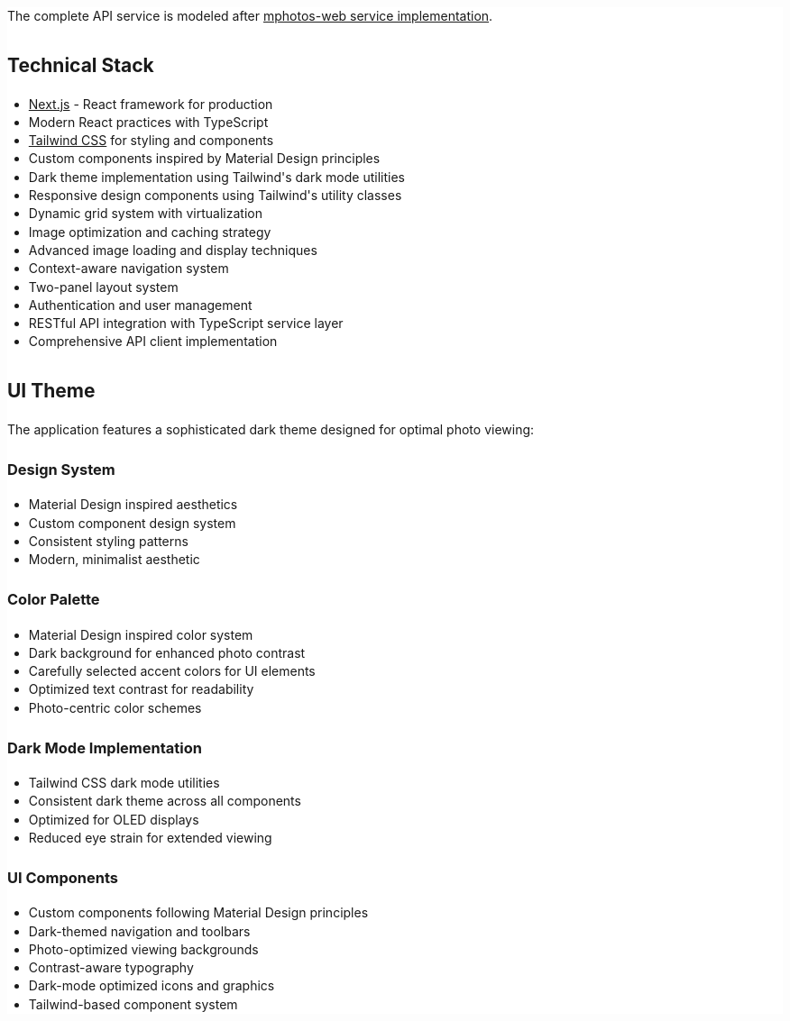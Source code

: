 The complete API service is modeled after [mphotos-web service implementation](https://github.com/msvens/mphotos-web/tree/master/src/service).

## Technical Stack

- [Next.js](https://nextjs.org) - React framework for production
- Modern React practices with TypeScript
- [Tailwind CSS](https://tailwindcss.com) for styling and components
- Custom components inspired by Material Design principles
- Dark theme implementation using Tailwind's dark mode utilities
- Responsive design components using Tailwind's utility classes
- Dynamic grid system with virtualization
- Image optimization and caching strategy
- Advanced image loading and display techniques
- Context-aware navigation system
- Two-panel layout system
- Authentication and user management
- RESTful API integration with TypeScript service layer
- Comprehensive API client implementation

## UI Theme

The application features a sophisticated dark theme designed for optimal photo viewing:

### Design System
- Material Design inspired aesthetics
- Custom component design system
- Consistent styling patterns
- Modern, minimalist aesthetic

### Color Palette
- Material Design inspired color system
- Dark background for enhanced photo contrast
- Carefully selected accent colors for UI elements
- Optimized text contrast for readability
- Photo-centric color schemes

### Dark Mode Implementation
- Tailwind CSS dark mode utilities
- Consistent dark theme across all components
- Optimized for OLED displays
- Reduced eye strain for extended viewing

### UI Components
- Custom components following Material Design principles
- Dark-themed navigation and toolbars
- Photo-optimized viewing backgrounds
- Contrast-aware typography
- Dark-mode optimized icons and graphics
- Tailwind-based component system

